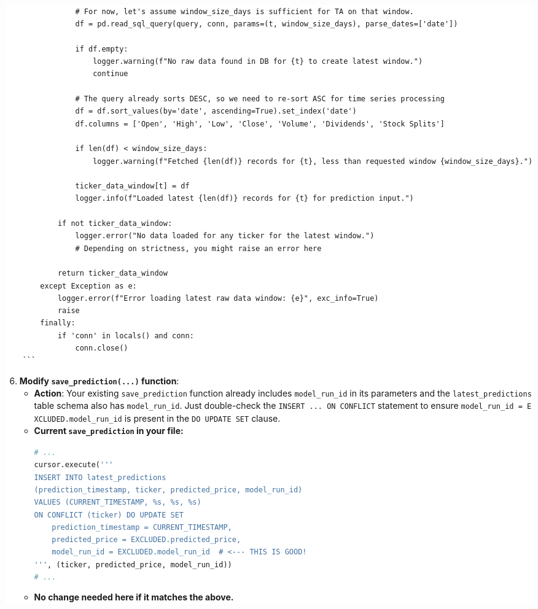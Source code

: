                     # For now, let's assume window_size_days is sufficient for TA on that window.
                    df = pd.read_sql_query(query, conn, params=(t, window_size_days), parse_dates=['date'])
                    
                    if df.empty:
                        logger.warning(f"No raw data found in DB for {t} to create latest window.")
                        continue
                    
                    # The query already sorts DESC, so we need to re-sort ASC for time series processing
                    df = df.sort_values(by='date', ascending=True).set_index('date')
                    df.columns = ['Open', 'High', 'Low', 'Close', 'Volume', 'Dividends', 'Stock Splits']
                    
                    if len(df) < window_size_days:
                        logger.warning(f"Fetched {len(df)} records for {t}, less than requested window {window_size_days}.")

                    ticker_data_window[t] = df
                    logger.info(f"Loaded latest {len(df)} records for {t} for prediction input.")
                
                if not ticker_data_window:
                    logger.error("No data loaded for any ticker for the latest window.")
                    # Depending on strictness, you might raise an error here
                
                return ticker_data_window
            except Exception as e:
                logger.error(f"Error loading latest raw data window: {e}", exc_info=True)
                raise
            finally:
                if 'conn' in locals() and conn:
                    conn.close()
        ```

6.  **Modify `save_prediction(...)` function**:
    *   **Action**: Your existing `save_prediction` function already includes `model_run_id` in its parameters and the `latest_predictions` table schema also has `model_run_id`. Just double-check the `INSERT ... ON CONFLICT` statement to ensure `model_run_id = EXCLUDED.model_run_id` is present in the `DO UPDATE SET` clause.
    *   **Current `save_prediction` in your file:**
        ```python
        # ...
        cursor.execute('''
        INSERT INTO latest_predictions 
        (prediction_timestamp, ticker, predicted_price, model_run_id)
        VALUES (CURRENT_TIMESTAMP, %s, %s, %s)
        ON CONFLICT (ticker) DO UPDATE SET
            prediction_timestamp = CURRENT_TIMESTAMP,
            predicted_price = EXCLUDED.predicted_price,
            model_run_id = EXCLUDED.model_run_id  # <--- THIS IS GOOD!
        ''', (ticker, predicted_price, model_run_id))
        # ...
        ```
    *   **No change needed here if it matches the above.**
